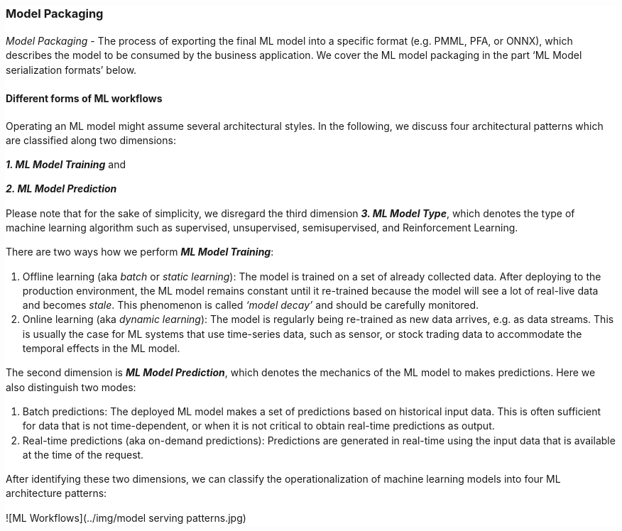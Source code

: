 
### Model Packaging


*Model Packaging* \- The process of exporting the final ML model into a specific format (e.g. PMML, PFA, or ONNX), which describes the model to be consumed by the business application. We cover the ML model packaging in the part ‘ML Model serialization formats’ below.


#### Different forms of ML workflows


Operating an ML model might assume several architectural styles.
In the following, we discuss four architectural patterns which are classified along two dimensions:


***1\. ML Model Training*** and


***2\. ML Model Prediction***


Please note that for the sake of simplicity, we disregard the third dimension ***3\. ML Model Type***, which denotes the type of machine learning algorithm such as supervised, unsupervised, semisupervised, and Reinforcement Learning.


There are two ways how we perform ***ML Model Training***:


1. Offline learning (aka *batch* or *static learning*): The model is trained on a set of already collected data.
 After deploying to the production environment, the ML model remains constant until it re\-trained because the model will see a lot of real\-live data and becomes *stale*.
 This phenomenon is called *‘model decay’* and should be carefully monitored.
2. Online learning (aka *dynamic learning*): The model is regularly being re\-trained as new data arrives, e.g. as data streams.
 This is usually the case for ML systems that use time\-series data, such as sensor, or stock trading data to accommodate the temporal effects in the ML model.


The second dimension is ***ML Model Prediction***, which denotes the mechanics of the ML model to makes predictions.
Here we also distinguish two modes:


1. Batch predictions: The deployed ML model makes a set of predictions based on historical input data.
 This is often sufficient for data that is not time\-dependent, or when it is not critical to obtain real\-time predictions as output.
2. Real\-time predictions (aka on\-demand predictions):
 Predictions are generated in real\-time using the input data that is available at the time of the request.


After identifying these two dimensions, we can classify the operationalization of machine learning models into four ML architecture patterns:


![ML Workflows](../img/model serving patterns.jpg)
